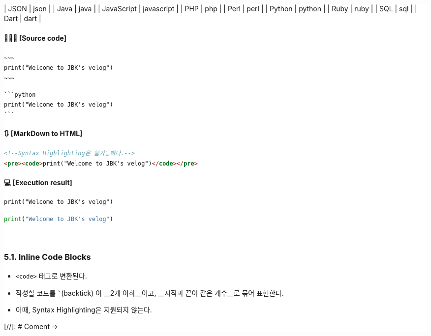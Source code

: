 | JSON            | json       |
| Java            | java       |
| JavaScript      | javascript |
| PHP             | php        |
| Perl            | perl       |
| Python          | python     |
| Ruby            | ruby       |
| SQL             | sql        |
| Dart            | dart       |

#### **🧑🏻‍💻 [Source code]**

```html
~~~
print("Welcome to JBK's velog")
~~~
```

````html
```python
print("Welcome to JBK's velog")
```
````

#### **🔃 [MarkDown to HTML]**

```html
<!--Syntax Highlighting은 불가능하다.-->
<pre><code>print("Welcome to JBK's velog")</code></pre>
```

#### **💻 [Execution result]**

>
~~~
print("Welcome to JBK's velog")
~~~

>
```python
print("Welcome to JBK's velog")
```

<br>

### **5.1. Inline Code Blocks**

+ `<code>` 태그로 변환된다.
- 작성할 코드를 <code>`</code>(backtick) 이 __2개 이하__이고, __시작과 끝이 같은 개수__로 묶어 표현한다.
+ 이때, Syntax Highlighting은 지원되지 않는다.


[참조]: 이미지주소
[참조]: 이미지주소 "설명"
[//]: # Coment		->		